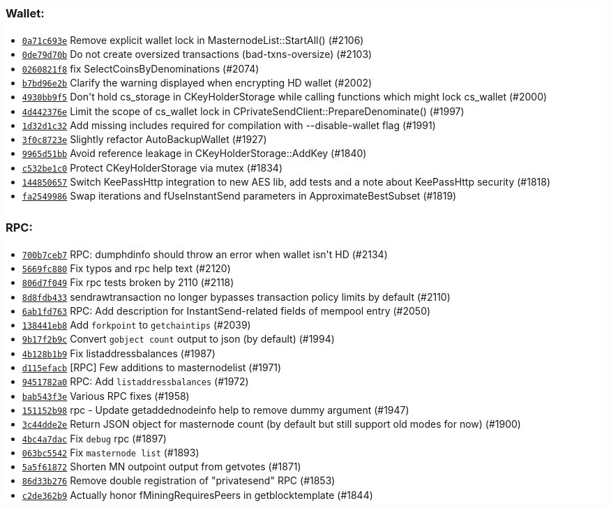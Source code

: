 ### Wallet:
- [`0a71c693e`](https://github.com/volkshashpay/volkshash/commit/0a71c693e) Remove explicit wallet lock in MasternodeList::StartAll() (#2106)
- [`0de79d70b`](https://github.com/volkshashpay/volkshash/commit/0de79d70b) Do not create oversized transactions (bad-txns-oversize) (#2103)
- [`0260821f8`](https://github.com/volkshashpay/volkshash/commit/0260821f8) fix SelectCoinsByDenominations (#2074)
- [`b7bd96e2b`](https://github.com/volkshashpay/volkshash/commit/b7bd96e2b) Clarify the warning displayed when encrypting HD wallet (#2002)
- [`4930bb9f5`](https://github.com/volkshashpay/volkshash/commit/4930bb9f5) Don't hold cs_storage in CKeyHolderStorage while calling functions which might lock cs_wallet (#2000)
- [`4d442376e`](https://github.com/volkshashpay/volkshash/commit/4d442376e) Limit the scope of cs_wallet lock in CPrivateSendClient::PrepareDenominate() (#1997)
- [`1d32d1c32`](https://github.com/volkshashpay/volkshash/commit/1d32d1c32) Add missing includes required for compilation with --disable-wallet flag (#1991)
- [`3f0c8723e`](https://github.com/volkshashpay/volkshash/commit/3f0c8723e) Slightly refactor AutoBackupWallet (#1927)
- [`9965d51bb`](https://github.com/volkshashpay/volkshash/commit/9965d51bb) Avoid reference leakage in CKeyHolderStorage::AddKey (#1840)
- [`c532be1c0`](https://github.com/volkshashpay/volkshash/commit/c532be1c0) Protect CKeyHolderStorage via mutex (#1834)
- [`144850657`](https://github.com/volkshashpay/volkshash/commit/144850657) Switch KeePassHttp integration to new AES lib, add tests and a note about KeePassHttp security (#1818)
- [`fa2549986`](https://github.com/volkshashpay/volkshash/commit/fa2549986) Swap iterations and fUseInstantSend parameters in ApproximateBestSubset (#1819)

### RPC:
- [`700b7ceb7`](https://github.com/volkshashpay/volkshash/commit/700b7ceb7) RPC: dumphdinfo should throw an error when wallet isn't HD (#2134)
- [`5669fc880`](https://github.com/volkshashpay/volkshash/commit/5669fc880) Fix typos and rpc help text (#2120)
- [`806d7f049`](https://github.com/volkshashpay/volkshash/commit/806d7f049) Fix rpc tests broken by 2110 (#2118)
- [`8d8fdb433`](https://github.com/volkshashpay/volkshash/commit/8d8fdb433) sendrawtransaction no longer bypasses transaction policy limits by default (#2110)
- [`6ab1fd763`](https://github.com/volkshashpay/volkshash/commit/6ab1fd763) RPC: Add description for InstantSend-related fields of mempool entry (#2050)
- [`138441eb8`](https://github.com/volkshashpay/volkshash/commit/138441eb8) Add `forkpoint` to `getchaintips` (#2039)
- [`9b17f2b9c`](https://github.com/volkshashpay/volkshash/commit/9b17f2b9c) Convert `gobject count` output to json (by default) (#1994)
- [`4b128b1b9`](https://github.com/volkshashpay/volkshash/commit/4b128b1b9) Fix listaddressbalances (#1987)
- [`d115efacb`](https://github.com/volkshashpay/volkshash/commit/d115efacb) [RPC] Few additions to masternodelist (#1971)
- [`9451782a0`](https://github.com/volkshashpay/volkshash/commit/9451782a0) RPC: Add `listaddressbalances` (#1972)
- [`bab543f3e`](https://github.com/volkshashpay/volkshash/commit/bab543f3e) Various RPC fixes (#1958)
- [`151152b98`](https://github.com/volkshashpay/volkshash/commit/151152b98) rpc - Update getaddednodeinfo help to remove dummy argument (#1947)
- [`3c44dde2e`](https://github.com/volkshashpay/volkshash/commit/3c44dde2e) Return JSON object for masternode count (by default but still support old modes for now) (#1900)
- [`4bc4a7dac`](https://github.com/volkshashpay/volkshash/commit/4bc4a7dac) Fix `debug` rpc (#1897)
- [`063bc5542`](https://github.com/volkshashpay/volkshash/commit/063bc5542) Fix `masternode list` (#1893)
- [`5a5f61872`](https://github.com/volkshashpay/volkshash/commit/5a5f61872) Shorten MN outpoint output from getvotes (#1871)
- [`86d33b276`](https://github.com/volkshashpay/volkshash/commit/86d33b276) Remove double registration of "privatesend" RPC (#1853)
- [`c2de362b9`](https://github.com/volkshashpay/volkshash/commit/c2de362b9) Actually honor fMiningRequiresPeers in getblocktemplate (#1844)